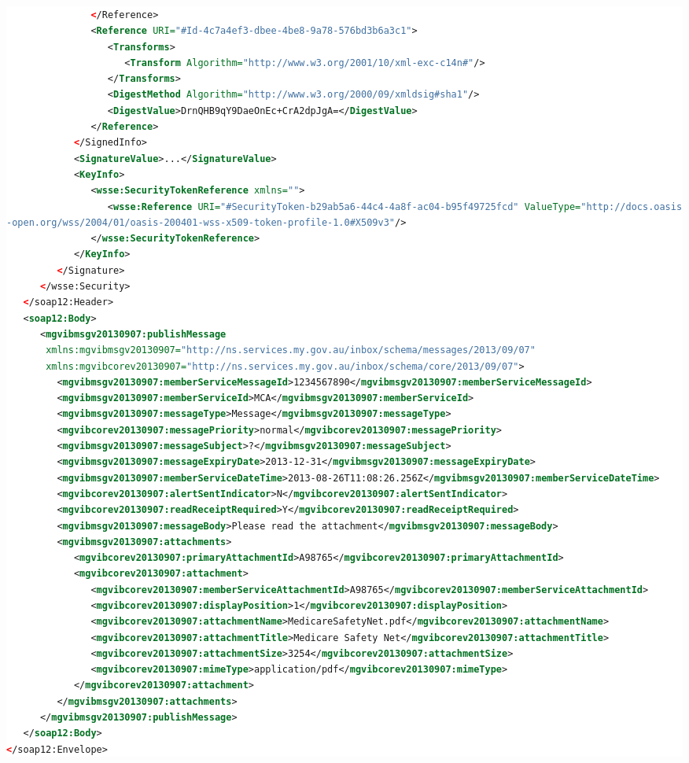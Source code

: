 ```xml title="publishMessage - Request Sample"
               </Reference>
               <Reference URI="#Id-4c7a4ef3-dbee-4be8-9a78-576bd3b6a3c1">
                  <Transforms>
                     <Transform Algorithm="http://www.w3.org/2001/10/xml-exc-c14n#"/>
                  </Transforms>
                  <DigestMethod Algorithm="http://www.w3.org/2000/09/xmldsig#sha1"/>
                  <DigestValue>DrnQHB9qY9DaeOnEc+CrA2dpJgA=</DigestValue>
               </Reference>
            </SignedInfo>
            <SignatureValue>...</SignatureValue>
            <KeyInfo>
               <wsse:SecurityTokenReference xmlns="">
                  <wsse:Reference URI="#SecurityToken-b29ab5a6-44c4-4a8f-ac04-b95f49725fcd" ValueType="http://docs.oasis-open.org/wss/2004/01/oasis-200401-wss-x509-token-profile-1.0#X509v3"/>
               </wsse:SecurityTokenReference>
            </KeyInfo>
         </Signature>
      </wsse:Security>
   </soap12:Header>
   <soap12:Body>
      <mgvibmsgv20130907:publishMessage 
       xmlns:mgvibmsgv20130907="http://ns.services.my.gov.au/inbox/schema/messages/2013/09/07" 
       xmlns:mgvibcorev20130907="http://ns.services.my.gov.au/inbox/schema/core/2013/09/07">
         <mgvibmsgv20130907:memberServiceMessageId>1234567890</mgvibmsgv20130907:memberServiceMessageId>
         <mgvibmsgv20130907:memberServiceId>MCA</mgvibmsgv20130907:memberServiceId>
         <mgvibmsgv20130907:messageType>Message</mgvibmsgv20130907:messageType>
         <mgvibcorev20130907:messagePriority>normal</mgvibcorev20130907:messagePriority>
         <mgvibmsgv20130907:messageSubject>?</mgvibmsgv20130907:messageSubject>
         <mgvibmsgv20130907:messageExpiryDate>2013-12-31</mgvibmsgv20130907:messageExpiryDate>
         <mgvibmsgv20130907:memberServiceDateTime>2013-08-26T11:08:26.256Z</mgvibmsgv20130907:memberServiceDateTime>
         <mgvibcorev20130907:alertSentIndicator>N</mgvibcorev20130907:alertSentIndicator>
         <mgvibcorev20130907:readReceiptRequired>Y</mgvibcorev20130907:readReceiptRequired>
         <mgvibmsgv20130907:messageBody>Please read the attachment</mgvibmsgv20130907:messageBody>
         <mgvibmsgv20130907:attachments>
            <mgvibcorev20130907:primaryAttachmentId>A98765</mgvibcorev20130907:primaryAttachmentId>
            <mgvibcorev20130907:attachment>
               <mgvibcorev20130907:memberServiceAttachmentId>A98765</mgvibcorev20130907:memberServiceAttachmentId>
               <mgvibcorev20130907:displayPosition>1</mgvibcorev20130907:displayPosition>
               <mgvibcorev20130907:attachmentName>MedicareSafetyNet.pdf</mgvibcorev20130907:attachmentName>
               <mgvibcorev20130907:attachmentTitle>Medicare Safety Net</mgvibcorev20130907:attachmentTitle>
               <mgvibcorev20130907:attachmentSize>3254</mgvibcorev20130907:attachmentSize>
               <mgvibcorev20130907:mimeType>application/pdf</mgvibcorev20130907:mimeType>
            </mgvibcorev20130907:attachment>
         </mgvibmsgv20130907:attachments>
      </mgvibmsgv20130907:publishMessage>
   </soap12:Body>
</soap12:Envelope>

```
